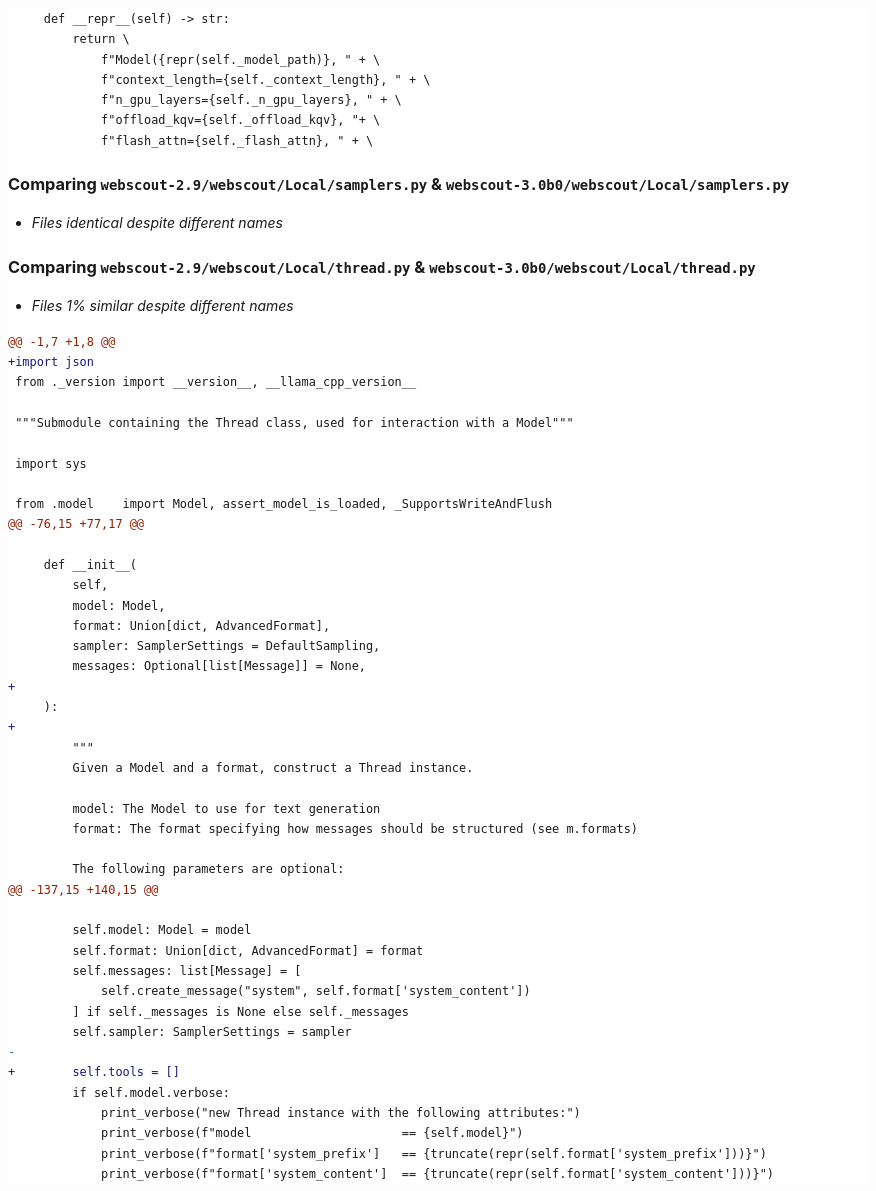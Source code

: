 ```diff
     def __repr__(self) -> str:
         return \
             f"Model({repr(self._model_path)}, " + \
             f"context_length={self._context_length}, " + \
             f"n_gpu_layers={self._n_gpu_layers}, " + \
             f"offload_kqv={self._offload_kqv}, "+ \
             f"flash_attn={self._flash_attn}, " + \
```

### Comparing `webscout-2.9/webscout/Local/samplers.py` & `webscout-3.0b0/webscout/Local/samplers.py`

 * *Files identical despite different names*

### Comparing `webscout-2.9/webscout/Local/thread.py` & `webscout-3.0b0/webscout/Local/thread.py`

 * *Files 1% similar despite different names*

```diff
@@ -1,7 +1,8 @@
+import json
 from ._version import __version__, __llama_cpp_version__
 
 """Submodule containing the Thread class, used for interaction with a Model"""
 
 import sys
 
 from .model    import Model, assert_model_is_loaded, _SupportsWriteAndFlush
@@ -76,15 +77,17 @@
 
     def __init__(
         self,
         model: Model,
         format: Union[dict, AdvancedFormat],
         sampler: SamplerSettings = DefaultSampling,
         messages: Optional[list[Message]] = None,
+
     ):
+    
         """
         Given a Model and a format, construct a Thread instance.
 
         model: The Model to use for text generation
         format: The format specifying how messages should be structured (see m.formats)
 
         The following parameters are optional:
@@ -137,15 +140,15 @@
 
         self.model: Model = model
         self.format: Union[dict, AdvancedFormat] = format
         self.messages: list[Message] = [
             self.create_message("system", self.format['system_content'])
         ] if self._messages is None else self._messages
         self.sampler: SamplerSettings = sampler
-
+        self.tools = [] 
         if self.model.verbose:
             print_verbose("new Thread instance with the following attributes:")
             print_verbose(f"model                     == {self.model}")
             print_verbose(f"format['system_prefix']   == {truncate(repr(self.format['system_prefix']))}")
             print_verbose(f"format['system_content']  == {truncate(repr(self.format['system_content']))}")
```